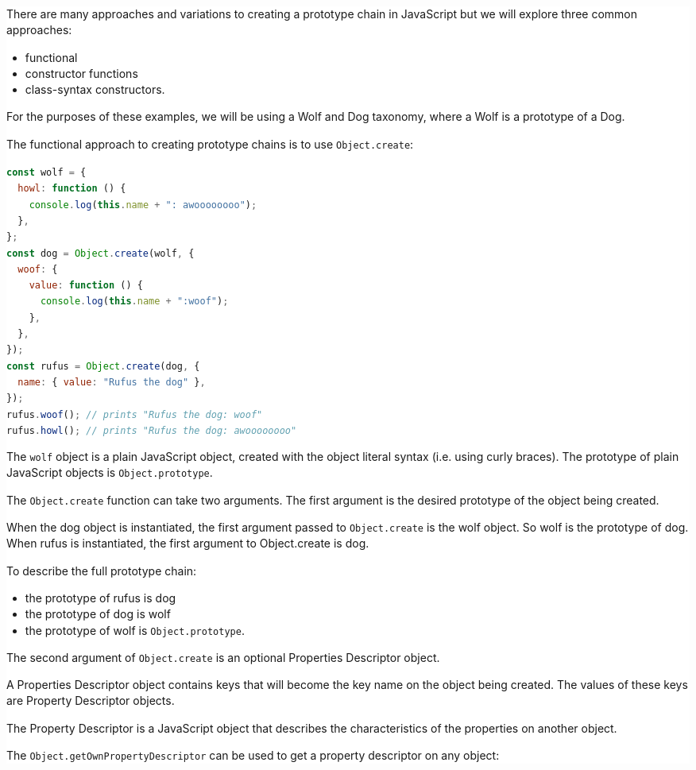 There are many approaches and variations to creating a prototype chain in JavaScript but we will explore three common approaches:

- functional
- constructor functions
- class-syntax constructors.

For the purposes of these examples, we will be using a Wolf and Dog taxonomy, where a Wolf is a prototype of a Dog.

The functional approach to creating prototype chains is to use `Object.create`:

```javascript
const wolf = {
  howl: function () {
    console.log(this.name + ": awoooooooo");
  },
};
const dog = Object.create(wolf, {
  woof: {
    value: function () {
      console.log(this.name + ":woof");
    },
  },
});
const rufus = Object.create(dog, {
  name: { value: "Rufus the dog" },
});
rufus.woof(); // prints "Rufus the dog: woof"
rufus.howl(); // prints "Rufus the dog: awoooooooo"
```

The `wolf` object is a plain JavaScript object, created with the object literal syntax (i.e. using curly braces). The prototype of plain JavaScript objects is `Object.prototype`.

The `Object.create` function can take two arguments. The first argument is the desired
prototype of the object being created.

When the dog object is instantiated, the first argument passed to `Object.create` is the wolf object. So wolf is the prototype of dog. When rufus is instantiated, the first argument to Object.create is dog.

To describe the full prototype chain:

- the prototype of rufus is dog
- the prototype of dog is wolf
- the prototype of wolf is `Object.prototype`.

The second argument of `Object.create` is an optional Properties Descriptor object.

A Properties Descriptor object contains keys that will become the key name on the object being created. The values of these keys are Property Descriptor objects.

The Property Descriptor is a JavaScript object that describes the characteristics of the properties on another object.

The `Object.getOwnPropertyDescriptor` can be used to get a property descriptor on any object:
